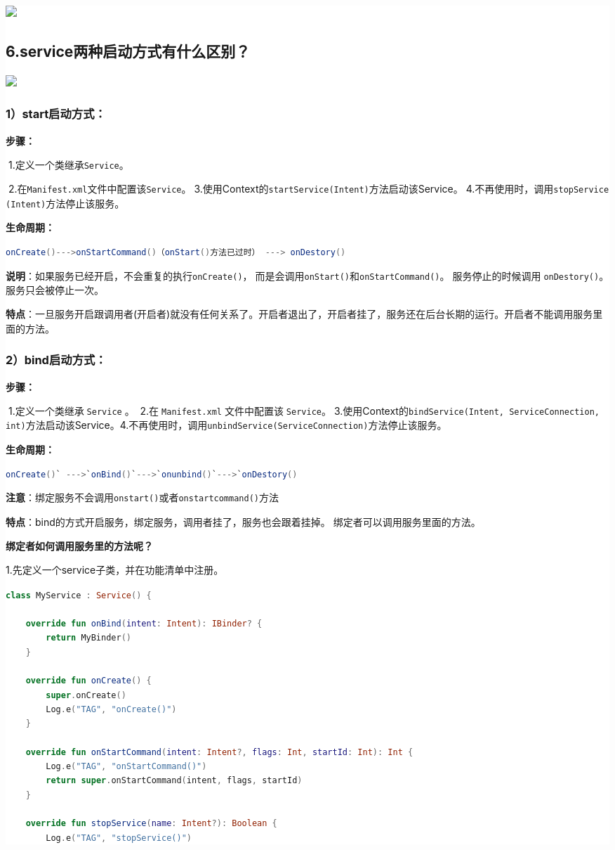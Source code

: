 ![](/Users/candice/Downloads/Worksoace/AndroidStudioProjects/Learn/InterviewQuestionofAndroid/app/pics/AsyncTask%E5%90%84%E4%B8%AA%E6%96%B9%E6%B3%95%E7%9A%84%E4%BD%9C%E7%94%A8.png)

## 6.service两种启动方式有什么区别？

![](/Users/candice/Downloads/Worksoace/AndroidStudioProjects/Learn/InterviewQuestionofAndroid/app/pics/service.png)

### 1）start启动方式：

**步骤：**

​      1.定义一个类继承`Service`。

​      2.在`Manifest.xml`文件中配置该`Service`。
​      3.使用Context的`startService(Intent)`方法启动该Service。
​      4.不再使用时，调用`stopService(Intent)`方法停止该服务。

**生命周期：**

```java
onCreate()--->onStartCommand()（onStart()方法已过时） ---> onDestory()
```

**说明**：如果服务已经开启，不会重复的执行`onCreate()`， 而是会调用`onStart()`和`onStartCommand()`。
 服务停止的时候调用 `onDestory()`。服务只会被停止一次。

**特点**：一旦服务开启跟调用者(开启者)就没有任何关系了。开启者退出了，开启者挂了，服务还在后台长期的运行。开启者不能调用服务里面的方法。

### 2）bind启动方式：

**步骤：**

​     1.定义一个类继承 `Service` 。
​     2.在 `Manifest.xml` 文件中配置该 `Service`。
​     3.使用Context的`bindService(Intent, ServiceConnection, int)`方法启动该Service。
​     4.不再使用时，调用`unbindService(ServiceConnection)`方法停止该服务。

**生命周期：**

```java
onCreate()` --->`onBind()`--->`onunbind()`--->`onDestory()
```

**注意**：绑定服务不会调用`onstart()`或者`onstartcommand()`方法

**特点**：bind的方式开启服务，绑定服务，调用者挂了，服务也会跟着挂掉。
绑定者可以调用服务里面的方法。

**绑定者如何调用服务里的方法呢？**

1.先定义一个service子类，并在功能清单中注册。

```kotlin
class MyService : Service() {

	override fun onBind(intent: Intent): IBinder? {
		return MyBinder()
	}

	override fun onCreate() {
		super.onCreate()
		Log.e("TAG", "onCreate()")
	}

	override fun onStartCommand(intent: Intent?, flags: Int, startId: Int): Int {
		Log.e("TAG", "onStartCommand()")
		return super.onStartCommand(intent, flags, startId)
	}

	override fun stopService(name: Intent?): Boolean {
		Log.e("TAG", "stopService()")
```